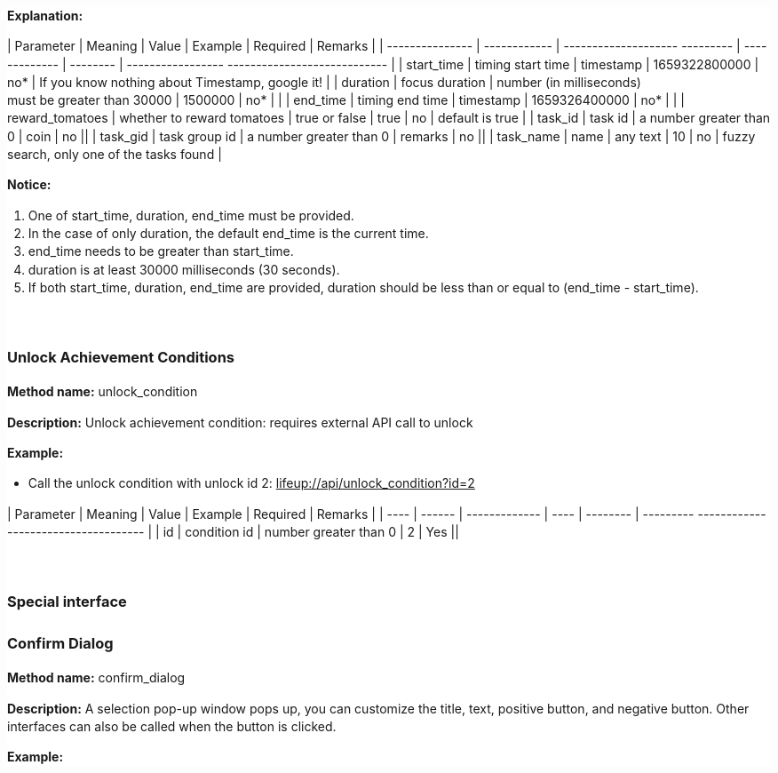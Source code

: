 **Explanation:**

| Parameter | Meaning | Value | Example | Required | Remarks |
| --------------- | ------------ | -------------------- --------- | ------------- | -------- | ----------------- ---------------------------- |
| start_time | timing start time | timestamp | 1659322800000 | no* | If you know nothing about Timestamp, google it! |
| duration | focus duration | number (in milliseconds) <br/>must be greater than 30000 | 1500000 | no* | |
| end_time | timing end time | timestamp | 1659326400000 | no* | |
| reward_tomatoes | whether to reward tomatoes | true or false | true | no | default is true |
| task_id | task id | a number greater than 0 | coin | no ||
| task_gid | task group id | a number greater than 0 | remarks | no ||
| task_name | name | any text | 10 | no | fuzzy search, only one of the tasks found |

**Notice:**

1. One of start_time, duration, end_time must be provided.
2. In the case of only duration, the default end_time is the current time.
3. end_time needs to be greater than start_time.
4. duration is at least 30000 milliseconds (30 seconds).
5. If both start_time, duration, end_time are provided, duration should be less than or equal to (end_time - start_time).

<br/>

### Unlock Achievement Conditions

**Method name:** unlock_condition

**Description:** Unlock achievement condition: requires external API call to unlock

**Example:**

- Call the unlock condition with unlock id 2: [lifeup://api/unlock_condition?id=2](lifeup://api/unlock_condition?id=2)

| Parameter | Meaning | Value | Example | Required | Remarks |
| ---- | ------ | ------------- | ---- | -------- | --------- ------------------------------------ |
| id | condition id | number greater than 0 | 2 | Yes ||

<br/>

### Special interface

### Confirm Dialog

**Method name:** confirm_dialog

**Description:** A selection pop-up window pops up, you can customize the title, text, positive button, and negative button. Other interfaces can also be called when the button is clicked.

**Example:**
